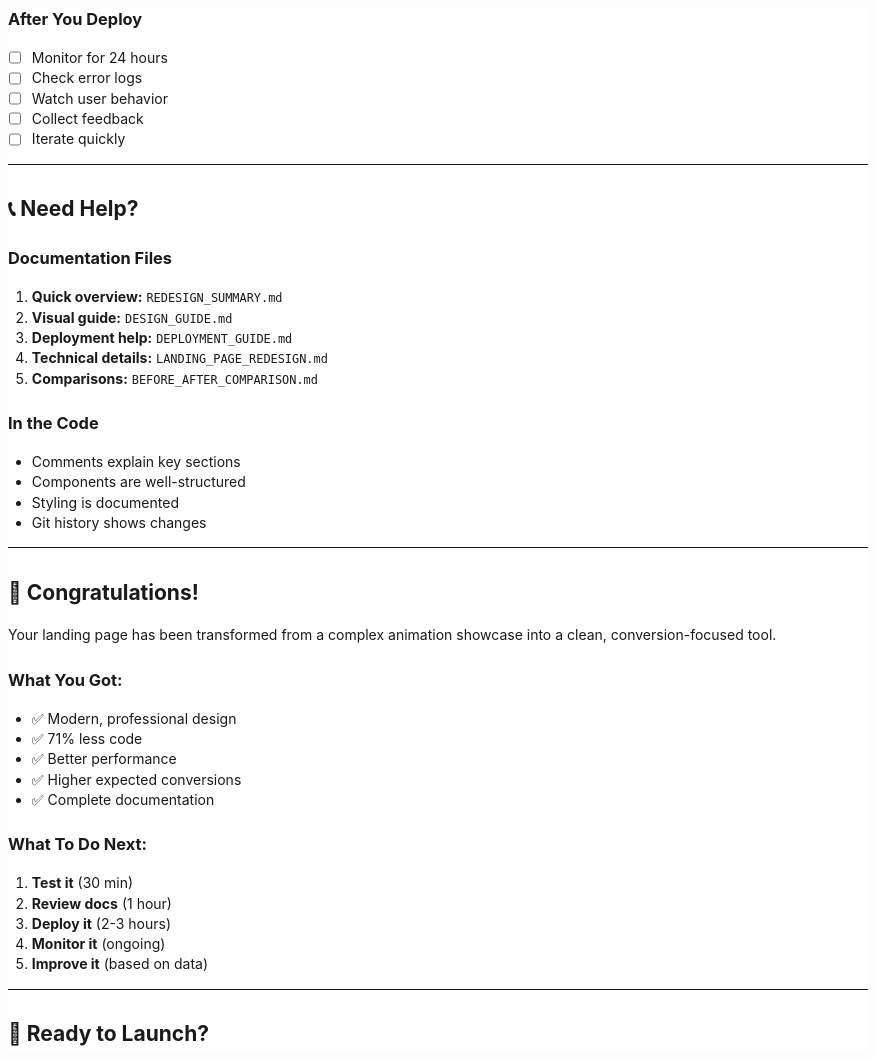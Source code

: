 ### After You Deploy
- [ ] Monitor for 24 hours
- [ ] Check error logs
- [ ] Watch user behavior
- [ ] Collect feedback
- [ ] Iterate quickly

---

## 📞 Need Help?

### Documentation Files
1. **Quick overview:** `REDESIGN_SUMMARY.md`
2. **Visual guide:** `DESIGN_GUIDE.md`
3. **Deployment help:** `DEPLOYMENT_GUIDE.md`
4. **Technical details:** `LANDING_PAGE_REDESIGN.md`
5. **Comparisons:** `BEFORE_AFTER_COMPARISON.md`

### In the Code
- Comments explain key sections
- Components are well-structured
- Styling is documented
- Git history shows changes

---

## 🎊 Congratulations!

Your landing page has been transformed from a complex animation showcase into a clean, conversion-focused tool.

### What You Got:
- ✅ Modern, professional design
- ✅ 71% less code
- ✅ Better performance
- ✅ Higher expected conversions
- ✅ Complete documentation

### What To Do Next:
1. **Test it** (30 min)
2. **Review docs** (1 hour)
3. **Deploy it** (2-3 hours)
4. **Monitor it** (ongoing)
5. **Improve it** (based on data)

---

## 🚀 Ready to Launch?
